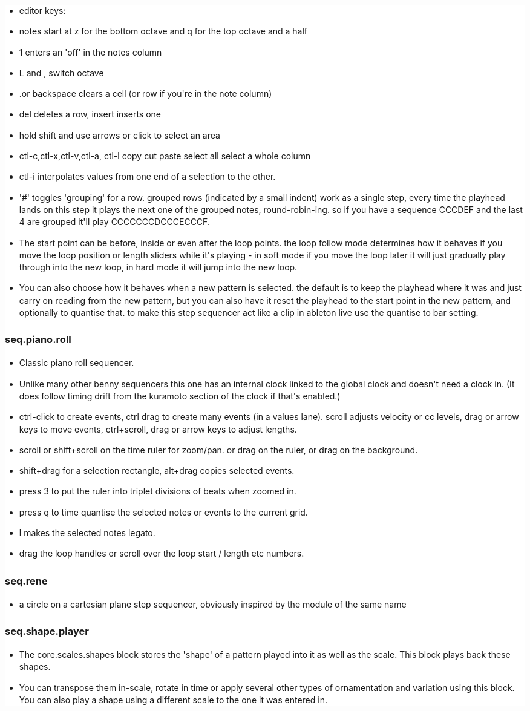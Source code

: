 - editor keys:
- notes start at z for the bottom octave and q for the top octave and a half
- 1 enters an 'off' in the notes column
- L and , switch octave
- .or backspace clears a cell (or row if you're in the note column)
- del deletes a row, insert inserts one
- hold shift and use arrows or click to select an area
- ctl-c,ctl-x,ctl-v,ctl-a, ctl-l copy cut paste select all select a whole column
- ctl-i interpolates values from one end of a selection to the other.
- '#' toggles 'grouping' for a row. grouped rows (indicated by a small indent) work as a single step, every time the playhead lands on this step it plays the next one of the grouped notes, round-robin-ing. so if you have a sequence CCCDEF and the last 4 are grouped it'll play CCCCCCCDCCCECCCF. 

- The start point can be before, inside or even after the loop points. the loop follow mode determines how it behaves if you move the loop position or length sliders while it's playing - in soft mode if you move the loop later it will just gradually play through into the new loop, in hard mode it will jump into the new loop. 

- You can also choose how it behaves when a new pattern is selected. the default is to keep the playhead where it was and just carry on reading from the new pattern, but you can also have it reset the playhead to the start point in the new pattern, and optionally to quantise that. to make this step sequencer act like a clip in ableton live use the quantise to bar setting.

### seq.piano.roll
- Classic piano roll sequencer. 
- Unlike many other benny sequencers this one has an internal clock linked to the global clock and doesn't need a clock in. (It does follow timing drift from the kuramoto section of the clock if that's enabled.)

- ctrl-click to create events, ctrl drag to create many events (in a values lane). scroll adjusts velocity or cc levels, drag or arrow keys to move events, ctrl+scroll, drag or arrow keys to adjust lengths. 

- scroll or shift+scroll on the time ruler for zoom/pan. or drag on the ruler, or drag on the background. 

- shift+drag for a selection rectangle, alt+drag copies selected events.

- press 3 to put the ruler into triplet divisions of beats when zoomed in.

- press q to time quantise the selected notes or events to the current grid.

- l makes the selected notes legato.

- drag the loop handles or scroll over the loop start / length etc numbers.

### seq.rene
- a circle on a cartesian plane step sequencer, obviously inspired by the module of the same name

### seq.shape.player
- The core.scales.shapes block stores the 'shape' of a pattern played into it as well as the scale. This block plays back these shapes. 

- You can transpose them in-scale, rotate in time or apply several other types of ornamentation and variation using this block. You can also play a shape using a different scale to the one it was entered in.
